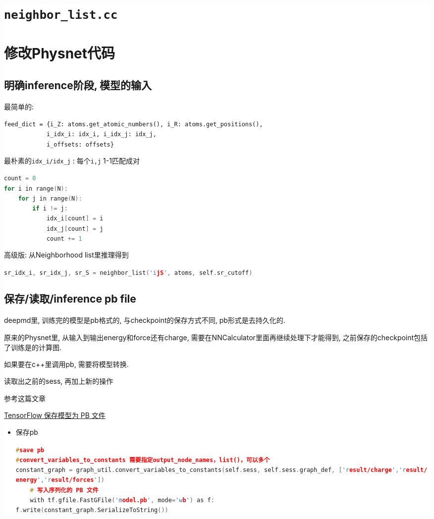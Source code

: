 

# `neighbor_list.cc`



# 修改Physnet代码

## 明确inference阶段, 模型的输入

最简单的:

```cppp
feed_dict = {i_Z: atoms.get_atomic_numbers(), i_R: atoms.get_positions(), 
			i_idx_i: idx_i, i_idx_j: idx_j, 
			i_offsets: offsets} 
```

最朴素的`idx_i/idx_j` : 每个`i,j` 1-1匹配成对
```cpp
count = 0
for i in range(N):
    for j in range(N):
        if i != j:
            idx_i[count] = i
            idx_j[count] = j
            count += 1
```
高级版: 从Neighborhood list里推理得到

```cpp
sr_idx_i, sr_idx_j, sr_S = neighbor_list('ijS', atoms, self.sr_cutoff)
```







## 保存/读取/inference pb file

deepmd里, 训练完的模型是pb格式的, 与checkpoint的保存方式不同, pb形式是去持久化的.

原来的Physnet里, 从输入到输出energy和force还有charge, 需要在NNCalculator里面再继续处理下才能得到, 之前保存的checkpoint包括了训练是的计算图.

如果要在c++里调用pb, 需要将模型转换.

读取出之前的sess, 再加上新的操作

参考这篇文章

[TensorFlow 保存模型为 PB 文件](https://zhuanlan.zhihu.com/p/32887066)

* 保存pb

  ```cpp
  #save pb
  #convert_variables_to_constants 需要指定output_node_names，list()，可以多个
  constant_graph = graph_util.convert_variables_to_constants(self.sess, self.sess.graph_def, ['result/charge','result/energy','result/forces'])
      # 写入序列化的 PB 文件
      with tf.gfile.FastGFile('model.pb', mode='wb') as f:
  f.write(constant_graph.SerializeToString())    
  ```
